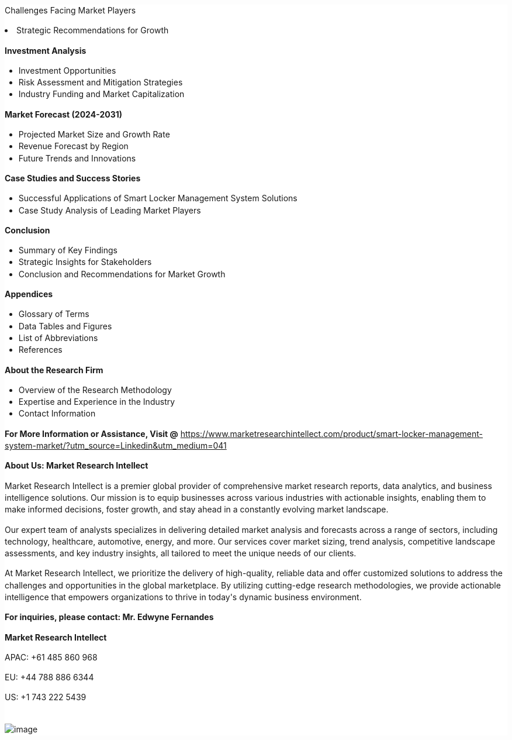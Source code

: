 Challenges Facing Market Players</li><li>Strategic Recommendations for Growth</li></ul><p><strong>Investment Analysis</strong></p><ul><li>Investment Opportunities</li><li>Risk Assessment and Mitigation Strategies</li><li>Industry Funding and Market Capitalization</li></ul><p><strong>Market Forecast (2024-2031)</strong></p><ul><li>Projected Market Size and Growth Rate</li><li>Revenue Forecast by Region</li><li>Future Trends and Innovations</li></ul><p><strong>Case Studies and Success Stories</strong></p><ul><li>Successful Applications of Smart Locker Management System Solutions</li><li>Case Study Analysis of Leading Market Players</li></ul><p><strong>Conclusion</strong></p><ul><li>Summary of Key Findings</li><li>Strategic Insights for Stakeholders</li><li>Conclusion and Recommendations for Market Growth</li></ul><p><strong>Appendices</strong></p><ul><li>Glossary of Terms</li><li>Data Tables and Figures</li><li>List of Abbreviations</li><li>References</li></ul><p><strong>About the Research Firm</strong></p><ul><li>Overview of the Research Methodology</li><li>Expertise and Experience in the Industry</li><li>Contact Information</li></ul></div><div class="article-main__content" data-test-id="publishing-text-block"><p><span class="font-[700]"><strong>For More Information or Assistance, Visit @</strong>&nbsp;<a href="https://www.marketresearchintellect.com/product/smart-locker-management-system-market/?utm_source=Linkedin&utm_medium=041">https://www.marketresearchintellect.com/product/smart-locker-management-system-market/?utm_source=Linkedin&utm_medium=041</a></span></p><p><strong>About Us: Market Research Intellect</strong></p><p>Market Research Intellect is a premier global provider of comprehensive market research reports, data analytics, and business intelligence solutions. Our mission is to equip businesses across various industries with actionable insights, enabling them to make informed decisions, foster growth, and stay ahead in a constantly evolving market landscape.</p><p>Our expert team of analysts specializes in delivering detailed market analysis and forecasts across a range of sectors, including technology, healthcare, automotive, energy, and more. Our services cover market sizing, trend analysis, competitive landscape assessments, and key industry insights, all tailored to meet the unique needs of our clients.</p><p>At Market Research Intellect, we prioritize the delivery of high-quality, reliable data and offer customized solutions to address the challenges and opportunities in the global marketplace. By utilizing cutting-edge research methodologies, we provide actionable intelligence that empowers organizations to thrive in today's dynamic business environment.</p><p><strong>For inquiries, please contact: Mr. Edwyne Fernandes</strong></p><p><strong>Market Research Intellect</strong></p><p>APAC: +61 485 860 968</p><p>EU: +44 788 886 6344</p><p>US: +1 743 222 5439</p></div><div class="article-main__content" data-test-id="publishing-text-block">&nbsp;</div>
![image](https://github.com/user-attachments/assets/fdea674c-2bf1-49f9-ad91-db24c23c73df)
